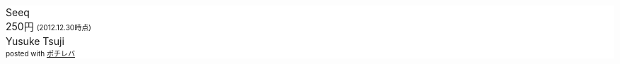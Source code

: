 <div class="pochi_name"><span class="removed_link" title="http://click.linksynergy.com/fs-bin/click?id=d2yYUp776R4&amp;subid=&amp;offerid=94348.1&amp;type=3&amp;tmpid=3910&amp;RD_PARM1=https%253A%252F%252Fitunes.apple.com%252Fjp%252Fapp%252Fseeq%252Fid555289253%253Fmt%253D8%2526uo%253D4">Seeq</span></div>
<div class="pochi_price" style="display:inline;">250円</div>
<div class="pochi_time" style="font-size:x-small;display:inline;">(2012.12.30時点)</div>
<div class="pochi_seller"><span class="removed_link" title="http://click.linksynergy.com/fs-bin/click?id=d2yYUp776R4&amp;subid=&amp;offerid=94348.1&amp;type=3&amp;tmpid=3910&amp;RD_PARM1=https%253A%252F%252Fitunes.apple.com%252Fjp%252Fartist%252Fyusuke-tsuji%252Fid406318338%253Fuo%253D4">Yusuke Tsuji</span></div>
<div class="pochi_post" style="font-size:x-small;">posted with <a href="http://pochireba.com">ポチレバ</a></div>
</div>
<div class="pochireba-footer" style="clear: left"></div>
</div>
